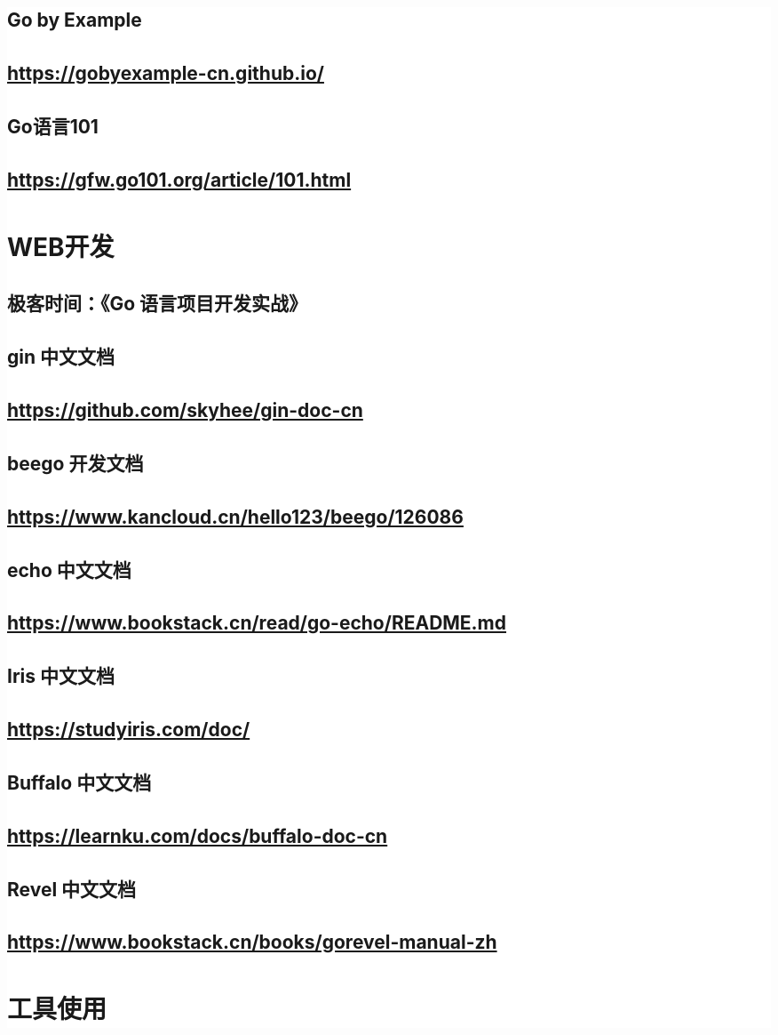 ## Go by Example

## https://gobyexample-cn.github.io/

## Go语言101

## https://gfw.go101.org/article/101.html

# WEB开发

## 极客时间：《Go 语言项目开发实战》

## gin 中文文档

## https://github.com/skyhee/gin-doc-cn

## beego 开发文档

## https://www.kancloud.cn/hello123/beego/126086

## echo 中文文档

## https://www.bookstack.cn/read/go-echo/README.md

## Iris 中文文档

## https://studyiris.com/doc/

## Buffalo 中文文档

## https://learnku.com/docs/buffalo-doc-cn

## Revel 中文文档

## https://www.bookstack.cn/books/gorevel-manual-zh

# 工具使用
